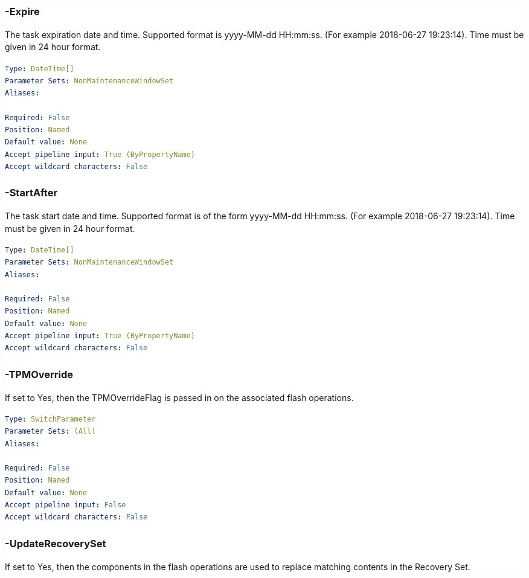 ### -Expire
The task expiration date and time.
Supported format is yyyy-MM-dd HH:mm:ss.
(For example 2018-06-27 19:23:14).
Time must be given in 24 hour format.

```yaml
Type: DateTime[]
Parameter Sets: NonMaintenanceWindowSet
Aliases:

Required: False
Position: Named
Default value: None
Accept pipeline input: True (ByPropertyName)
Accept wildcard characters: False
```

### -StartAfter
The task start date and time.
Supported format is of the form yyyy-MM-dd HH:mm:ss.
(For example 2018-06-27 19:23:14).
Time must be given in 24 hour format.

```yaml
Type: DateTime[]
Parameter Sets: NonMaintenanceWindowSet
Aliases:

Required: False
Position: Named
Default value: None
Accept pipeline input: True (ByPropertyName)
Accept wildcard characters: False
```

### -TPMOverride
If set to Yes, then the TPMOverrideFlag is passed in on the associated flash operations.

```yaml
Type: SwitchParameter
Parameter Sets: (All)
Aliases:

Required: False
Position: Named
Default value: None
Accept pipeline input: False
Accept wildcard characters: False
```

### -UpdateRecoverySet
If set to Yes, then the components in the flash operations are used to replace matching contents in the Recovery Set.
